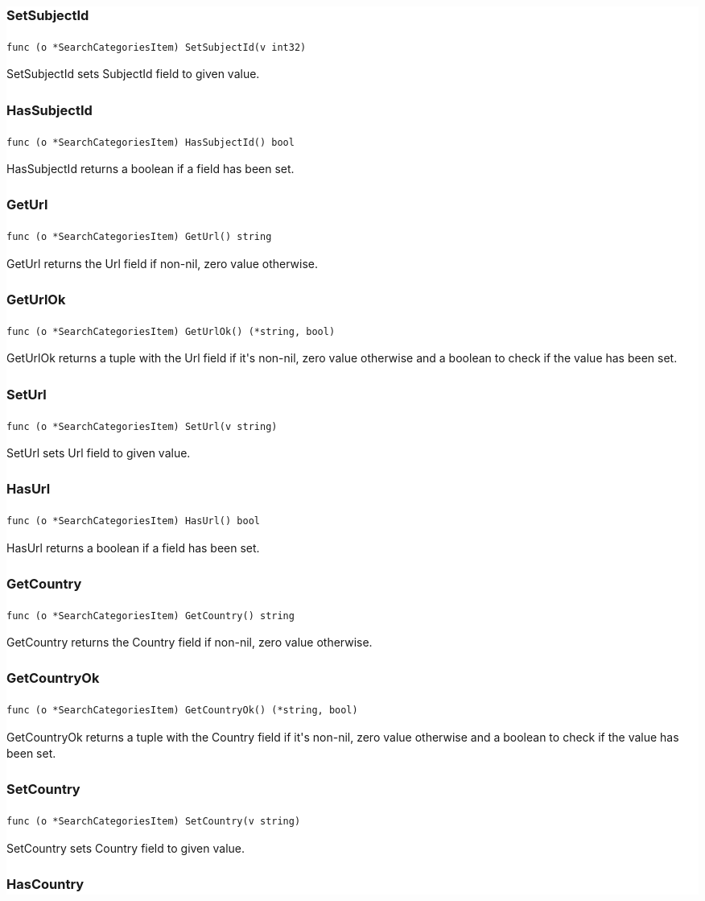 ### SetSubjectId

`func (o *SearchCategoriesItem) SetSubjectId(v int32)`

SetSubjectId sets SubjectId field to given value.

### HasSubjectId

`func (o *SearchCategoriesItem) HasSubjectId() bool`

HasSubjectId returns a boolean if a field has been set.

### GetUrl

`func (o *SearchCategoriesItem) GetUrl() string`

GetUrl returns the Url field if non-nil, zero value otherwise.

### GetUrlOk

`func (o *SearchCategoriesItem) GetUrlOk() (*string, bool)`

GetUrlOk returns a tuple with the Url field if it's non-nil, zero value otherwise
and a boolean to check if the value has been set.

### SetUrl

`func (o *SearchCategoriesItem) SetUrl(v string)`

SetUrl sets Url field to given value.

### HasUrl

`func (o *SearchCategoriesItem) HasUrl() bool`

HasUrl returns a boolean if a field has been set.

### GetCountry

`func (o *SearchCategoriesItem) GetCountry() string`

GetCountry returns the Country field if non-nil, zero value otherwise.

### GetCountryOk

`func (o *SearchCategoriesItem) GetCountryOk() (*string, bool)`

GetCountryOk returns a tuple with the Country field if it's non-nil, zero value otherwise
and a boolean to check if the value has been set.

### SetCountry

`func (o *SearchCategoriesItem) SetCountry(v string)`

SetCountry sets Country field to given value.

### HasCountry
